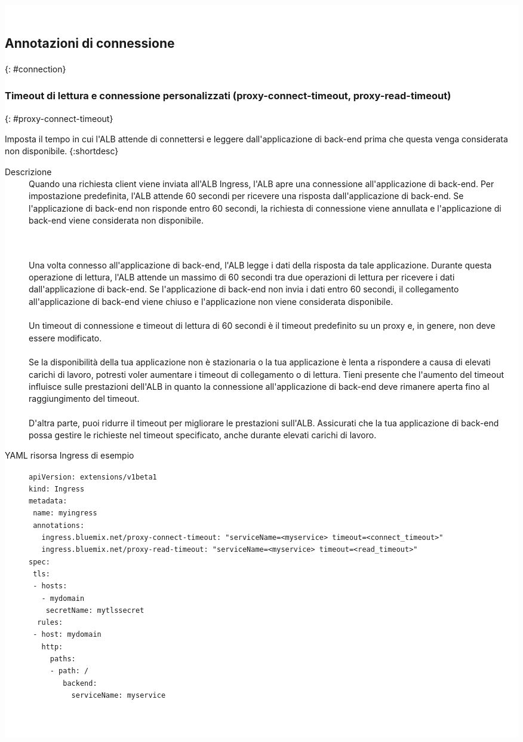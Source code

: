 <br />


## Annotazioni di connessione
{: #connection}

### Timeout di lettura e connessione personalizzati (proxy-connect-timeout, proxy-read-timeout)
{: #proxy-connect-timeout}

Imposta il tempo in cui l'ALB attende di connettersi e leggere dall'applicazione di back-end prima che questa venga considerata non disponibile.
{:shortdesc}

<dl>
<dt>Descrizione</dt>
<dd>Quando una richiesta client viene inviata all'ALB Ingress, l'ALB apre una connessione all'applicazione di back-end. Per impostazione predefinita, l'ALB attende 60 secondi per ricevere una risposta dall'applicazione di back-end. Se l'applicazione di back-end non risponde entro 60 secondi, la richiesta di connessione viene annullata e l'applicazione di back-end viene considerata non disponibile.

</br></br>
Una volta connesso all'applicazione di back-end, l'ALB legge i dati della risposta da tale applicazione. Durante questa operazione di lettura, l'ALB attende un massimo di 60 secondi tra due operazioni di lettura per ricevere i dati dall'applicazione di back-end. Se l'applicazione di back-end non invia i dati entro 60 secondi, il collegamento all'applicazione di back-end viene chiuso e l'applicazione non viene considerata disponibile.
</br></br>
Un timeout di connessione e timeout di lettura di 60 secondi è il timeout predefinito su un proxy e, in genere, non deve essere modificato.
</br></br>
Se la disponibilità della tua applicazione non è stazionaria o la tua applicazione è lenta a rispondere a causa di elevati carichi di lavoro, potresti voler aumentare i timeout di collegamento o di lettura. Tieni presente che l'aumento del timeout influisce sulle prestazioni dell'ALB in quanto la connessione all'applicazione di back-end deve rimanere aperta fino al raggiungimento del timeout.
</br></br>
D'altra parte, puoi ridurre il timeout per migliorare le prestazioni sull'ALB. Assicurati che la tua applicazione di back-end possa gestire le richieste nel timeout specificato, anche durante elevati carichi di lavoro.</dd>
<dt>YAML risorsa Ingress di esempio</dt>
<dd>

<pre class="codeblock">
<code>apiVersion: extensions/v1beta1
kind: Ingress
metadata:
 name: myingress
 annotations:
   ingress.bluemix.net/proxy-connect-timeout: "serviceName=&lt;myservice&gt; timeout=&lt;connect_timeout&gt;"
   ingress.bluemix.net/proxy-read-timeout: "serviceName=&lt;myservice&gt; timeout=&lt;read_timeout&gt;"
spec:
 tls:
 - hosts:
   - mydomain
    secretName: mytlssecret
  rules:
 - host: mydomain
   http:
     paths:
     - path: /
        backend:
          serviceName: myservice